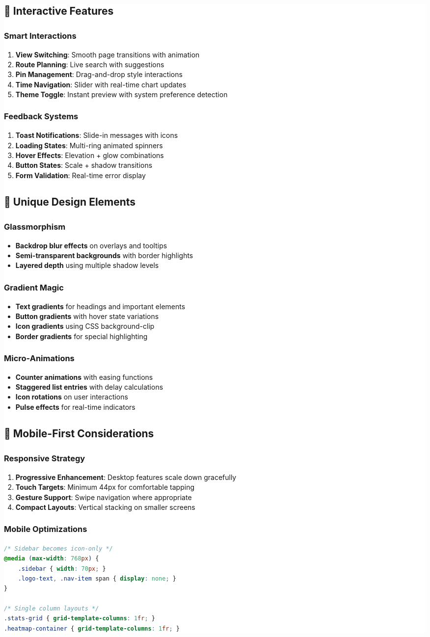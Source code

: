 ## 🎪 Interactive Features

### Smart Interactions
1. **View Switching**: Smooth page transitions with animation
2. **Route Planning**: Live search with suggestions
3. **Pin Management**: Drag-and-drop style interactions
4. **Time Navigation**: Slider with real-time chart updates
5. **Theme Toggle**: Instant preview with system preference detection

### Feedback Systems
1. **Toast Notifications**: Slide-in messages with icons
2. **Loading States**: Multi-ring animated spinners
3. **Hover Effects**: Elevation + glow combinations
4. **Button States**: Scale + shadow transitions
5. **Form Validation**: Real-time error display

## 🌟 Unique Design Elements

### Glassmorphism
- **Backdrop blur effects** on overlays and tooltips
- **Semi-transparent backgrounds** with border highlights
- **Layered depth** using multiple shadow levels

### Gradient Magic
- **Text gradients** for headings and important elements
- **Button gradients** with hover state variations
- **Icon gradients** using CSS background-clip
- **Border gradients** for special highlighting

### Micro-Animations
- **Counter animations** with easing functions
- **Staggered list entries** with delay calculations
- **Icon rotations** on user interactions
- **Pulse effects** for real-time indicators

## 📱 Mobile-First Considerations

### Responsive Strategy
1. **Progressive Enhancement**: Desktop features scale down gracefully
2. **Touch Targets**: Minimum 44px for comfortable tapping
3. **Gesture Support**: Swipe navigation where appropriate
4. **Compact Layouts**: Vertical stacking on smaller screens

### Mobile Optimizations
```css
/* Sidebar becomes icon-only */
@media (max-width: 768px) {
    .sidebar { width: 70px; }
    .logo-text, .nav-item span { display: none; }
}

/* Single column layouts */
.stats-grid { grid-template-columns: 1fr; }
.heatmap-container { grid-template-columns: 1fr; }
```
